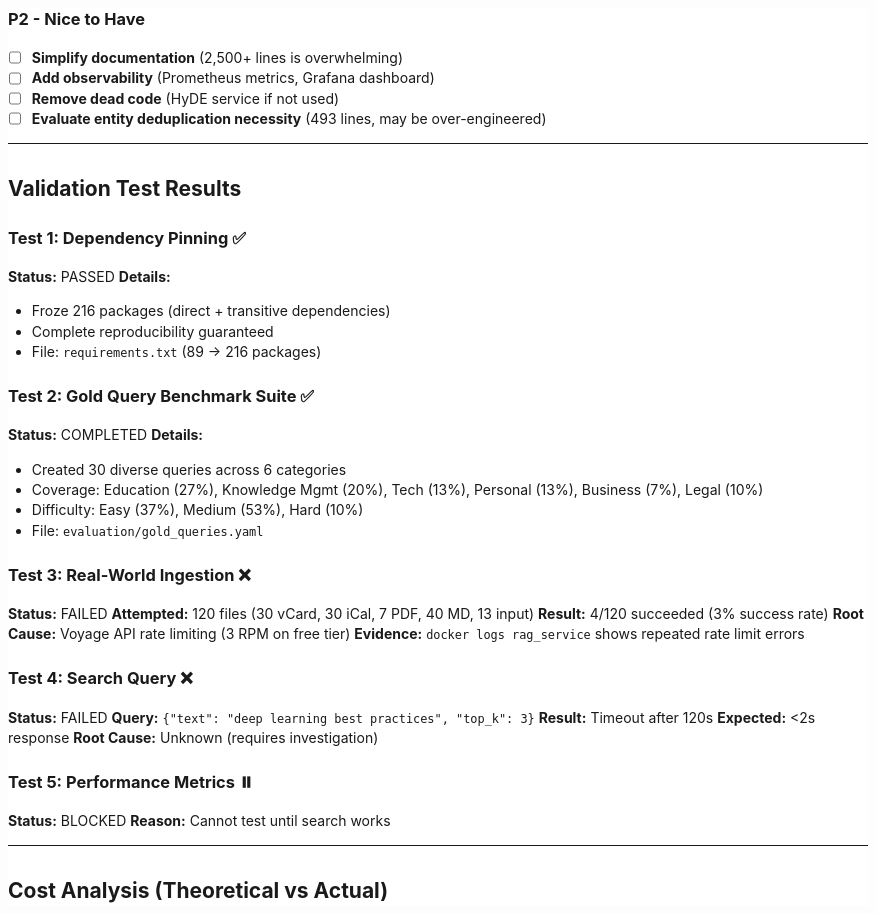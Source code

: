 ### P2 - Nice to Have

- [ ] **Simplify documentation** (2,500+ lines is overwhelming)
- [ ] **Add observability** (Prometheus metrics, Grafana dashboard)
- [ ] **Remove dead code** (HyDE service if not used)
- [ ] **Evaluate entity deduplication necessity** (493 lines, may be over-engineered)

---

## Validation Test Results

### Test 1: Dependency Pinning ✅
**Status:** PASSED
**Details:**
- Froze 216 packages (direct + transitive dependencies)
- Complete reproducibility guaranteed
- File: `requirements.txt` (89 → 216 packages)

### Test 2: Gold Query Benchmark Suite ✅
**Status:** COMPLETED
**Details:**
- Created 30 diverse queries across 6 categories
- Coverage: Education (27%), Knowledge Mgmt (20%), Tech (13%), Personal (13%), Business (7%), Legal (10%)
- Difficulty: Easy (37%), Medium (53%), Hard (10%)
- File: `evaluation/gold_queries.yaml`

### Test 3: Real-World Ingestion ❌
**Status:** FAILED
**Attempted:** 120 files (30 vCard, 30 iCal, 7 PDF, 40 MD, 13 input)
**Result:** 4/120 succeeded (3% success rate)
**Root Cause:** Voyage API rate limiting (3 RPM on free tier)
**Evidence:** `docker logs rag_service` shows repeated rate limit errors

### Test 4: Search Query ❌
**Status:** FAILED
**Query:** `{"text": "deep learning best practices", "top_k": 3}`
**Result:** Timeout after 120s
**Expected:** <2s response
**Root Cause:** Unknown (requires investigation)

### Test 5: Performance Metrics ⏸️
**Status:** BLOCKED
**Reason:** Cannot test until search works

---

## Cost Analysis (Theoretical vs Actual)
